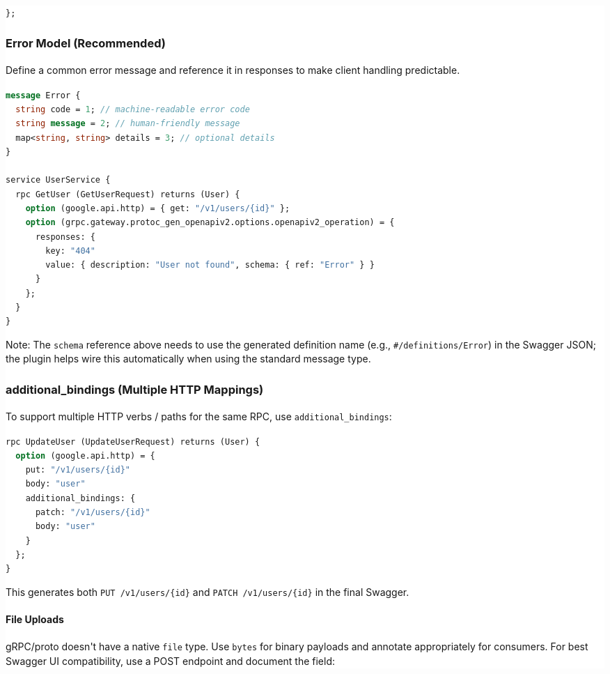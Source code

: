 ```proto
};
```

### Error Model (Recommended)

Define a common error message and reference it in responses to make client handling predictable.

```proto
message Error {
  string code = 1; // machine-readable error code
  string message = 2; // human-friendly message
  map<string, string> details = 3; // optional details
}

service UserService {
  rpc GetUser (GetUserRequest) returns (User) {
    option (google.api.http) = { get: "/v1/users/{id}" };
    option (grpc.gateway.protoc_gen_openapiv2.options.openapiv2_operation) = {
      responses: {
        key: "404"
        value: { description: "User not found", schema: { ref: "Error" } }
      }
    };
  }
}
```

Note: The `schema` reference above needs to use the generated definition name (e.g., `#/definitions/Error`) in the Swagger JSON; the plugin helps wire this automatically when using the standard message type.

### additional_bindings (Multiple HTTP Mappings)

To support multiple HTTP verbs / paths for the same RPC, use `additional_bindings`:

```proto
rpc UpdateUser (UpdateUserRequest) returns (User) {
  option (google.api.http) = {
    put: "/v1/users/{id}"
    body: "user"
    additional_bindings: {
      patch: "/v1/users/{id}"
      body: "user"
    }
  };
}
```

This generates both `PUT /v1/users/{id}` and `PATCH /v1/users/{id}` in the final Swagger.

#### File Uploads

gRPC/proto doesn't have a native `file` type. Use `bytes` for binary payloads and annotate appropriately for consumers. For best Swagger UI compatibility, use a POST endpoint and document the field:
